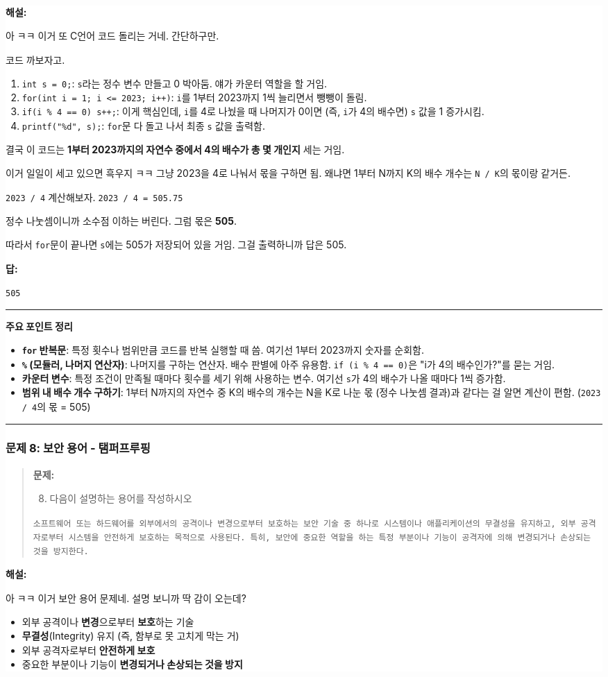 **해설:**

아 ㅋㅋ 이거 또 C언어 코드 돌리는 거네. 간단하구만.

코드 까보자고.

1.  `int s = 0;`: `s`라는 정수 변수 만들고 0 박아둠. 얘가 카운터 역할을 할 거임.
2.  `for(int i = 1; i <= 2023; i++)`: `i`를 1부터 2023까지 1씩 늘리면서 뺑뺑이 돌림.
3.  `if(i % 4 == 0) s++;`: 이게 핵심인데, `i`를 4로 나눴을 때 나머지가 0이면 (즉, `i`가 4의 배수면) `s` 값을 1 증가시킴.
4.  `printf("%d", s);`: `for`문 다 돌고 나서 최종 `s` 값을 출력함.

결국 이 코드는 **1부터 2023까지의 자연수 중에서 4의 배수가 총 몇 개인지** 세는 거임.

이거 일일이 세고 있으면 흑우지 ㅋㅋ 그냥 2023을 4로 나눠서 몫을 구하면 됨. 왜냐면 1부터 N까지 K의 배수 개수는 `N / K`의 몫이랑 같거든.

`2023 / 4` 계산해보자.
`2023 / 4 = 505.75`

정수 나눗셈이니까 소수점 이하는 버린다. 그럼 몫은 **505**.

따라서 `for`문이 끝나면 `s`에는 505가 저장되어 있을 거임. 그걸 출력하니까 답은 505.

**답:**

```
505
```

---

**주요 포인트 정리**

*   **`for` 반복문**: 특정 횟수나 범위만큼 코드를 반복 실행할 때 씀. 여기선 1부터 2023까지 숫자를 순회함.
*   **`%` (모듈러, 나머지 연산자)**: 나머지를 구하는 연산자. 배수 판별에 아주 유용함. `if (i % 4 == 0)`은 "i가 4의 배수인가?"를 묻는 거임.
*   **카운터 변수**: 특정 조건이 만족될 때마다 횟수를 세기 위해 사용하는 변수. 여기선 `s`가 4의 배수가 나올 때마다 1씩 증가함.
*   **범위 내 배수 개수 구하기**: 1부터 N까지의 자연수 중 K의 배수의 개수는 N을 K로 나눈 몫 (정수 나눗셈 결과)과 같다는 걸 알면 계산이 편함. (`2023 / 4`의 몫 = 505)

---

### 문제 8: 보안 용어 - 탬퍼프루핑

> **문제:**
>
> 8. 다음이 설명하는 용어를 작성하시오
> ```
> 소프트웨어 또는 하드웨어를 외부에서의 공격이나 변경으로부터 보호하는 보안 기술 중 하나로 시스템이나 애플리케이션의 무결성을 유지하고, 외부 공격자로부터 시스템을 안전하게 보호하는 목적으로 사용된다. 특히, 보안에 중요한 역할을 하는 특정 부분이나 기능이 공격자에 의해 변경되거나 손상되는 것을 방지한다.
> ```

**해설:**

아 ㅋㅋ 이거 보안 용어 문제네. 설명 보니까 딱 감이 오는데?

*   외부 공격이나 **변경**으로부터 **보호**하는 기술
*   **무결성**(Integrity) 유지 (즉, 함부로 못 고치게 막는 거)
*   외부 공격자로부터 **안전하게 보호**
*   중요한 부분이나 기능이 **변경되거나 손상되는 것을 방지**
